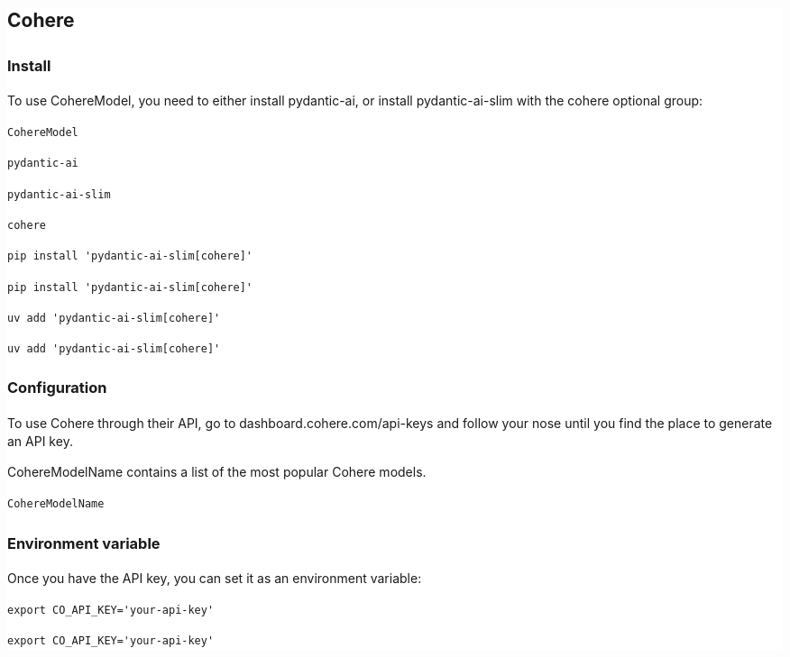 ## Cohere

### Install

To use CohereModel, you need to either install pydantic-ai, or install pydantic-ai-slim with the cohere optional group:

```
CohereModel
```

```
pydantic-ai
```

```
pydantic-ai-slim
```

```
cohere
```

```
pip install 'pydantic-ai-slim[cohere]'
```

```
pip install 'pydantic-ai-slim[cohere]'
```

```
uv add 'pydantic-ai-slim[cohere]'
```

```
uv add 'pydantic-ai-slim[cohere]'
```

### Configuration

To use Cohere through their API, go to dashboard.cohere.com/api-keys and follow your nose until you find the place to generate an API key.

CohereModelName contains a list of the most popular Cohere models.

```
CohereModelName
```

### Environment variable

Once you have the API key, you can set it as an environment variable:

```
export CO_API_KEY='your-api-key'
```

```
export CO_API_KEY='your-api-key'
```
